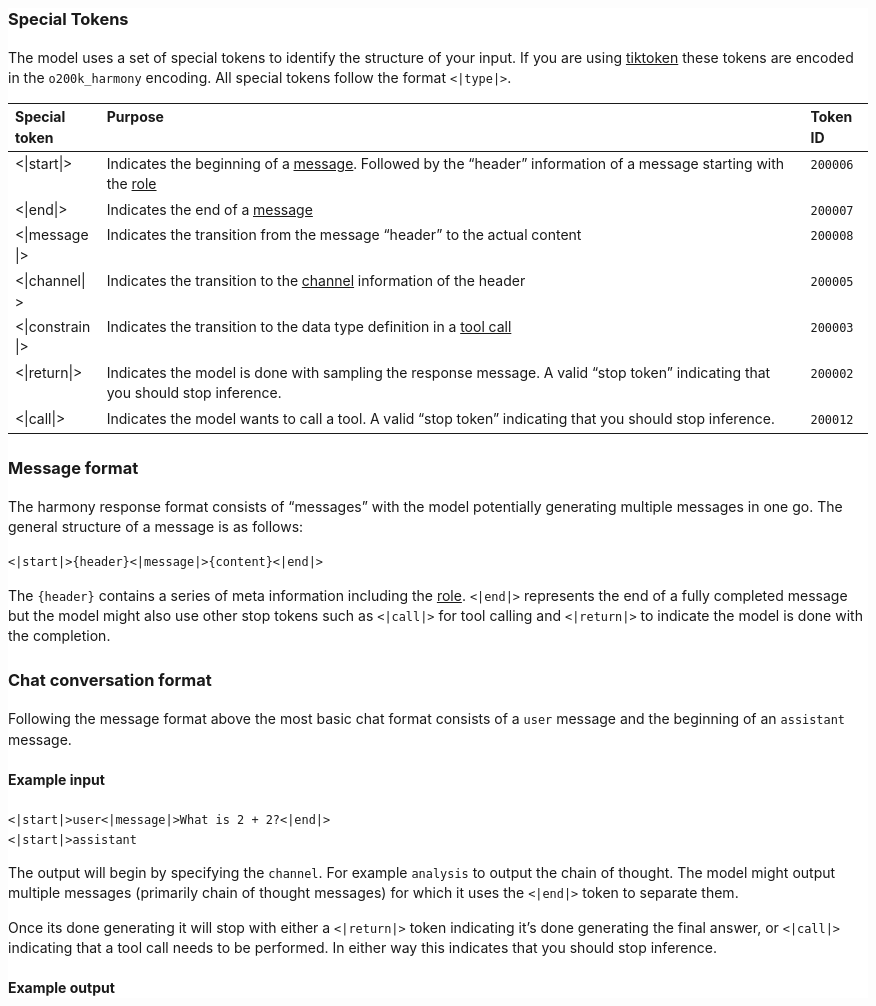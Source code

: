 ### Special Tokens

The model uses a set of special tokens to identify the structure of your input. If you are using [tiktoken](https://github.com/openai/tiktoken) these tokens are encoded in the `o200k_harmony` encoding. All special tokens follow the format `<|type|>`.

| Special token           | Purpose                                                                                                                                     | Token ID |
| :---------------------- | :------------------------------------------------------------------------------------------------------------------------------------------ | :------- |
| <&#124;start&#124;>     | Indicates the beginning of a [message](#message-format). Followed by the “header” information of a message starting with the [role](#roles) | `200006` |
| <&#124;end&#124;>       | Indicates the end of a [message](#message-format)                                                                                           | `200007` |
| <&#124;message&#124;>   | Indicates the transition from the message “header” to the actual content                                                                    | `200008` |
| <&#124;channel&#124;>   | Indicates the transition to the [channel](#channels) information of the header                                                              | `200005` |
| <&#124;constrain&#124;> | Indicates the transition to the data type definition in a [tool call](#receiving-tool-calls)                                                | `200003` |
| <&#124;return&#124;>    | Indicates the model is done with sampling the response message. A valid “stop token” indicating that you should stop inference.             | `200002` |
| <&#124;call&#124;>      | Indicates the model wants to call a tool. A valid “stop token” indicating that you should stop inference.                                   | `200012` |

### Message format

The harmony response format consists of “messages” with the model potentially generating multiple messages in one go. The general structure of a message is as follows:

```
<|start|>{header}<|message|>{content}<|end|>
```

The `{header}` contains a series of meta information including the [role](#roles). `<|end|>` represents the end of a fully completed message but the model might also use other stop tokens such as `<|call|>` for tool calling and `<|return|>` to indicate the model is done with the completion.

### Chat conversation format

Following the message format above the most basic chat format consists of a `user` message and the beginning of an `assistant` message.

#### Example input

```
<|start|>user<|message|>What is 2 + 2?<|end|>
<|start|>assistant
```

The output will begin by specifying the `channel`. For example `analysis` to output the chain of thought. The model might output multiple messages (primarily chain of thought messages) for which it uses the `<|end|>` token to separate them.

Once its done generating it will stop with either a `<|return|>` token indicating it’s done generating the final answer, or `<|call|>` indicating that a tool call needs to be performed. In either way this indicates that you should stop inference.

#### Example output
